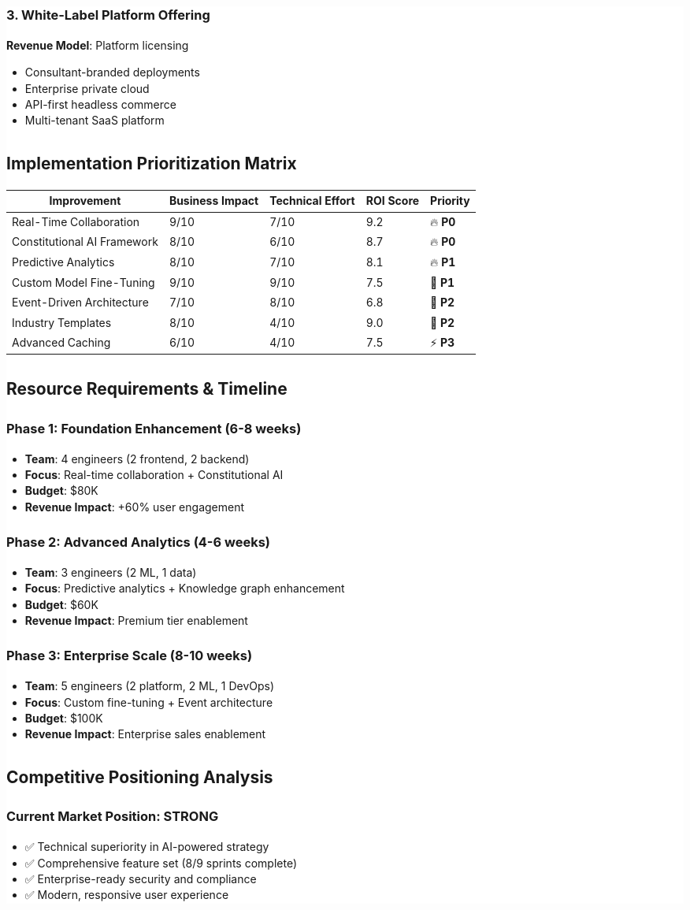 ### 3. White-Label Platform Offering
**Revenue Model**: Platform licensing
- Consultant-branded deployments
- Enterprise private cloud
- API-first headless commerce
- Multi-tenant SaaS platform

## Implementation Prioritization Matrix

| Improvement | Business Impact | Technical Effort | ROI Score | Priority |
|-------------|----------------|------------------|-----------|-----------|
| Real-Time Collaboration | 9/10 | 7/10 | 9.2 | 🔥 **P0** |
| Constitutional AI Framework | 8/10 | 6/10 | 8.7 | 🔥 **P0** |
| Predictive Analytics | 8/10 | 7/10 | 8.1 | 🔥 **P1** |
| Custom Model Fine-Tuning | 9/10 | 9/10 | 7.5 | 🎯 **P1** |
| Event-Driven Architecture | 7/10 | 8/10 | 6.8 | 🎯 **P2** |
| Industry Templates | 8/10 | 4/10 | 9.0 | 🎯 **P2** |
| Advanced Caching | 6/10 | 4/10 | 7.5 | ⚡ **P3** |

## Resource Requirements & Timeline

### Phase 1: Foundation Enhancement (6-8 weeks)
- **Team**: 4 engineers (2 frontend, 2 backend)
- **Focus**: Real-time collaboration + Constitutional AI
- **Budget**: $80K
- **Revenue Impact**: +60% user engagement

### Phase 2: Advanced Analytics (4-6 weeks) 
- **Team**: 3 engineers (2 ML, 1 data)
- **Focus**: Predictive analytics + Knowledge graph enhancement
- **Budget**: $60K
- **Revenue Impact**: Premium tier enablement

### Phase 3: Enterprise Scale (8-10 weeks)
- **Team**: 5 engineers (2 platform, 2 ML, 1 DevOps) 
- **Focus**: Custom fine-tuning + Event architecture
- **Budget**: $100K
- **Revenue Impact**: Enterprise sales enablement

## Competitive Positioning Analysis

### Current Market Position: **STRONG**
- ✅ Technical superiority in AI-powered strategy
- ✅ Comprehensive feature set (8/9 sprints complete)
- ✅ Enterprise-ready security and compliance
- ✅ Modern, responsive user experience
